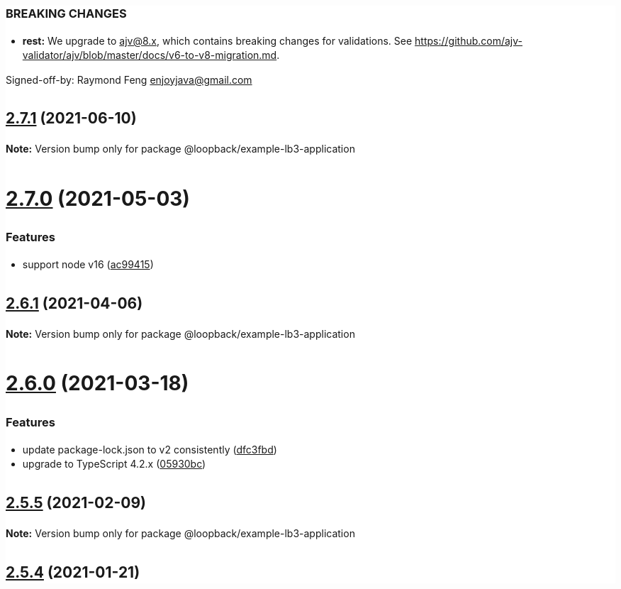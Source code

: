 ### BREAKING CHANGES

- **rest:** We upgrade to ajv@8.x, which contains breaking changes
  for validations. See https://github.com/ajv-validator/ajv/blob/master/docs/v6-to-v8-migration.md.

Signed-off-by: Raymond Feng <enjoyjava@gmail.com>

## [2.7.1](https://github.com/loopbackio/loopback-next/compare/@loopback/example-lb3-application@2.7.0...@loopback/example-lb3-application@2.7.1) (2021-06-10)

**Note:** Version bump only for package @loopback/example-lb3-application

# [2.7.0](https://github.com/loopbackio/loopback-next/compare/@loopback/example-lb3-application@2.6.1...@loopback/example-lb3-application@2.7.0) (2021-05-03)

### Features

- support node v16 ([ac99415](https://github.com/loopbackio/loopback-next/commit/ac994154543bde22b4482ba98813351656db1b55))

## [2.6.1](https://github.com/loopbackio/loopback-next/compare/@loopback/example-lb3-application@2.6.0...@loopback/example-lb3-application@2.6.1) (2021-04-06)

**Note:** Version bump only for package @loopback/example-lb3-application

# [2.6.0](https://github.com/loopbackio/loopback-next/compare/@loopback/example-lb3-application@2.5.5...@loopback/example-lb3-application@2.6.0) (2021-03-18)

### Features

- update package-lock.json to v2 consistently ([dfc3fbd](https://github.com/loopbackio/loopback-next/commit/dfc3fbdae0c9ca9f34c64154a471bef22d5ac6b7))
- upgrade to TypeScript 4.2.x ([05930bc](https://github.com/loopbackio/loopback-next/commit/05930bc0cece3909dd66f75ad91eeaa2d365a480))

## [2.5.5](https://github.com/loopbackio/loopback-next/compare/@loopback/example-lb3-application@2.5.4...@loopback/example-lb3-application@2.5.5) (2021-02-09)

**Note:** Version bump only for package @loopback/example-lb3-application

## [2.5.4](https://github.com/loopbackio/loopback-next/compare/@loopback/example-lb3-application@2.5.3...@loopback/example-lb3-application@2.5.4) (2021-01-21)
